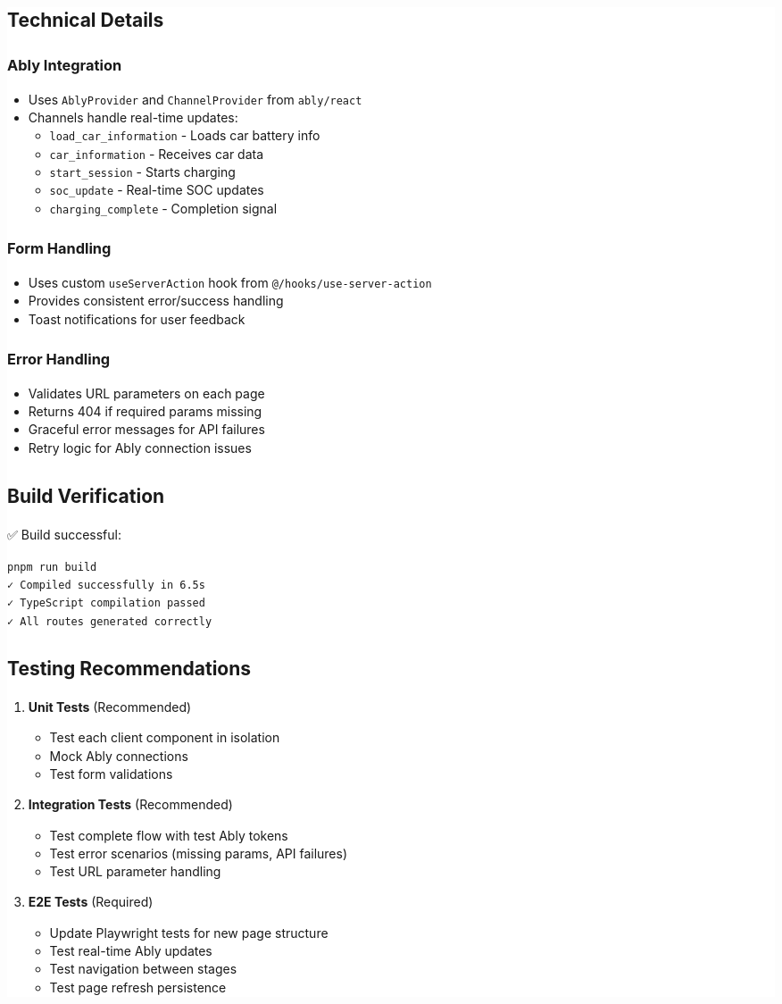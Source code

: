 ## Technical Details

### Ably Integration

- Uses `AblyProvider` and `ChannelProvider` from `ably/react`
- Channels handle real-time updates:
  - `load_car_information` - Loads car battery info
  - `car_information` - Receives car data
  - `start_session` - Starts charging
  - `soc_update` - Real-time SOC updates
  - `charging_complete` - Completion signal

### Form Handling

- Uses custom `useServerAction` hook from `@/hooks/use-server-action`
- Provides consistent error/success handling
- Toast notifications for user feedback

### Error Handling

- Validates URL parameters on each page
- Returns 404 if required params missing
- Graceful error messages for API failures
- Retry logic for Ably connection issues

## Build Verification

✅ Build successful:

```bash
pnpm run build
✓ Compiled successfully in 6.5s
✓ TypeScript compilation passed
✓ All routes generated correctly
```

## Testing Recommendations

1. **Unit Tests** (Recommended)
   - Test each client component in isolation
   - Mock Ably connections
   - Test form validations

2. **Integration Tests** (Recommended)
   - Test complete flow with test Ably tokens
   - Test error scenarios (missing params, API failures)
   - Test URL parameter handling

3. **E2E Tests** (Required)
   - Update Playwright tests for new page structure
   - Test real-time Ably updates
   - Test navigation between stages
   - Test page refresh persistence
